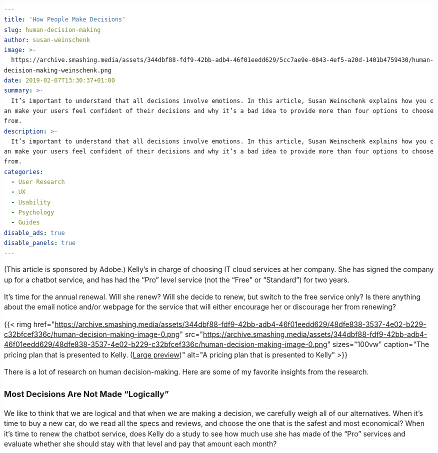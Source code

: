 ```yaml
---
title: 'How People Make Decisions'
slug: human-decision-making
author: susan-weinschenk
image: >-
  https://archive.smashing.media/assets/344dbf88-fdf9-42bb-adb4-46f01eedd629/5cc7ae9e-0843-4ef5-a20d-1401b4759430/human-decision-making-weinschenk.png
date: 2019-02-07T13:30:37+01:00
summary: >-
  It’s important to understand that all decisions involve emotions. In this article, Susan Weinschenk explains how you can make your users feel confident of their decisions and why it’s a bad idea to provide more than four options to choose from.
description: >-
  It’s important to understand that all decisions involve emotions. In this article, Susan Weinschenk explains how you can make your users feel confident of their decisions and why it’s a bad idea to provide more than four options to choose from.
categories:
  - User Research
  - UX
  - Usability
  - Psychology
  - Guides  
disable_ads: true
disable_panels: true
---
```

(This article is sponsored by Adobe.) Kelly’s in charge of choosing IT cloud services at her company. She has signed the company up for a chatbot service, and has had the “Pro” level service (not the “Free” or “Standard”) for two years.

It’s time for the annual renewal. Will she renew? Will she decide to renew, but switch to the free service only? Is there anything about the email notice and/or webpage for the service that will either encourage her or discourage her from renewing?

{{< rimg href="https://archive.smashing.media/assets/344dbf88-fdf9-42bb-adb4-46f01eedd629/48dfe838-3537-4e02-b229-c32bfcef336c/human-decision-making-image-0.png" src="https://archive.smashing.media/assets/344dbf88-fdf9-42bb-adb4-46f01eedd629/48dfe838-3537-4e02-b229-c32bfcef336c/human-decision-making-image-0.png" sizes="100vw" caption="The pricing plan that is presented to Kelly. (<a href='https://archive.smashing.media/assets/344dbf88-fdf9-42bb-adb4-46f01eedd629/48dfe838-3537-4e02-b229-c32bfcef336c/human-decision-making-image-0.png'>Large preview</a>)" alt="A pricing plan that is presented to Kelly" >}}

There is a lot of research on human decision-making. Here are some of my favorite insights from the research.

### Most Decisions Are Not Made “Logically”

We like to think that we are logical and that when we are making a decision, we carefully weigh all of our alternatives. When it’s time to buy a new car, do we read all the specs and reviews, and choose the one that is the safest and most economical? When it’s time to renew the chatbot service, does Kelly do a study to see how much use she has made of the “Pro” services and evaluate whether she should stay with that level and pay that amount each month?
